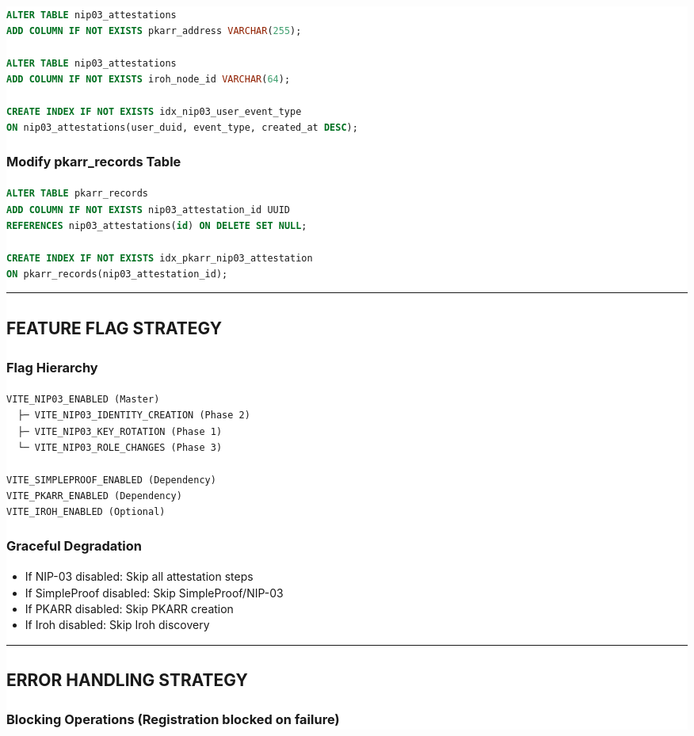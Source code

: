 ```sql
ALTER TABLE nip03_attestations 
ADD COLUMN IF NOT EXISTS pkarr_address VARCHAR(255);

ALTER TABLE nip03_attestations 
ADD COLUMN IF NOT EXISTS iroh_node_id VARCHAR(64);

CREATE INDEX IF NOT EXISTS idx_nip03_user_event_type 
ON nip03_attestations(user_duid, event_type, created_at DESC);
```

### Modify pkarr_records Table

```sql
ALTER TABLE pkarr_records 
ADD COLUMN IF NOT EXISTS nip03_attestation_id UUID 
REFERENCES nip03_attestations(id) ON DELETE SET NULL;

CREATE INDEX IF NOT EXISTS idx_pkarr_nip03_attestation 
ON pkarr_records(nip03_attestation_id);
```

---

## FEATURE FLAG STRATEGY

### Flag Hierarchy

```
VITE_NIP03_ENABLED (Master)
  ├─ VITE_NIP03_IDENTITY_CREATION (Phase 2)
  ├─ VITE_NIP03_KEY_ROTATION (Phase 1)
  └─ VITE_NIP03_ROLE_CHANGES (Phase 3)

VITE_SIMPLEPROOF_ENABLED (Dependency)
VITE_PKARR_ENABLED (Dependency)
VITE_IROH_ENABLED (Optional)
```

### Graceful Degradation

- If NIP-03 disabled: Skip all attestation steps
- If SimpleProof disabled: Skip SimpleProof/NIP-03
- If PKARR disabled: Skip PKARR creation
- If Iroh disabled: Skip Iroh discovery

---

## ERROR HANDLING STRATEGY

### Blocking Operations (Registration blocked on failure)
